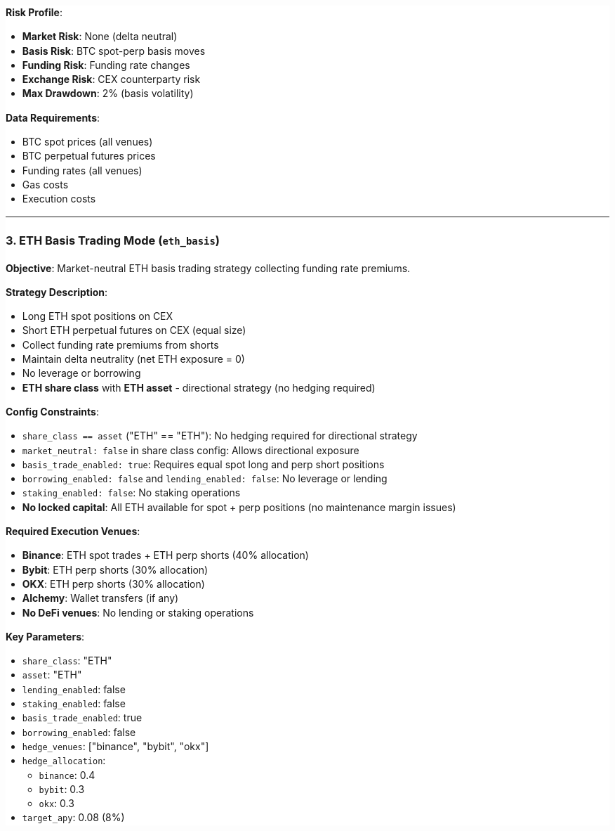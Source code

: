 **Risk Profile**:
- **Market Risk**: None (delta neutral)
- **Basis Risk**: BTC spot-perp basis moves
- **Funding Risk**: Funding rate changes
- **Exchange Risk**: CEX counterparty risk
- **Max Drawdown**: 2% (basis volatility)

**Data Requirements**:
- BTC spot prices (all venues)
- BTC perpetual futures prices
- Funding rates (all venues)
- Gas costs
- Execution costs

---



### 3. ETH Basis Trading Mode (`eth_basis`)

**Objective**: Market-neutral ETH basis trading strategy collecting funding rate premiums.

**Strategy Description**:
- Long ETH spot positions on CEX
- Short ETH perpetual futures on CEX (equal size)
- Collect funding rate premiums from shorts
- Maintain delta neutrality (net ETH exposure = 0)
- No leverage or borrowing
- **ETH share class** with **ETH asset** - directional strategy (no hedging required)

**Config Constraints**:
- `share_class == asset` ("ETH" == "ETH"): No hedging required for directional strategy
- `market_neutral: false` in share class config: Allows directional exposure
- `basis_trade_enabled: true`: Requires equal spot long and perp short positions
- `borrowing_enabled: false` and `lending_enabled: false`: No leverage or lending
- `staking_enabled: false`: No staking operations
- **No locked capital**: All ETH available for spot + perp positions (no maintenance margin issues)

**Required Execution Venues**:
- **Binance**: ETH spot trades + ETH perp shorts (40% allocation)
- **Bybit**: ETH perp shorts (30% allocation)
- **OKX**: ETH perp shorts (30% allocation)
- **Alchemy**: Wallet transfers (if any)
- **No DeFi venues**: No lending or staking operations

**Key Parameters**:
- `share_class`: "ETH"
- `asset`: "ETH"
- `lending_enabled`: false
- `staking_enabled`: false
- `basis_trade_enabled`: true
- `borrowing_enabled`: false
- `hedge_venues`: ["binance", "bybit", "okx"]
- `hedge_allocation`:
  - `binance`: 0.4
  - `bybit`: 0.3
  - `okx`: 0.3
- `target_apy`: 0.08 (8%)
